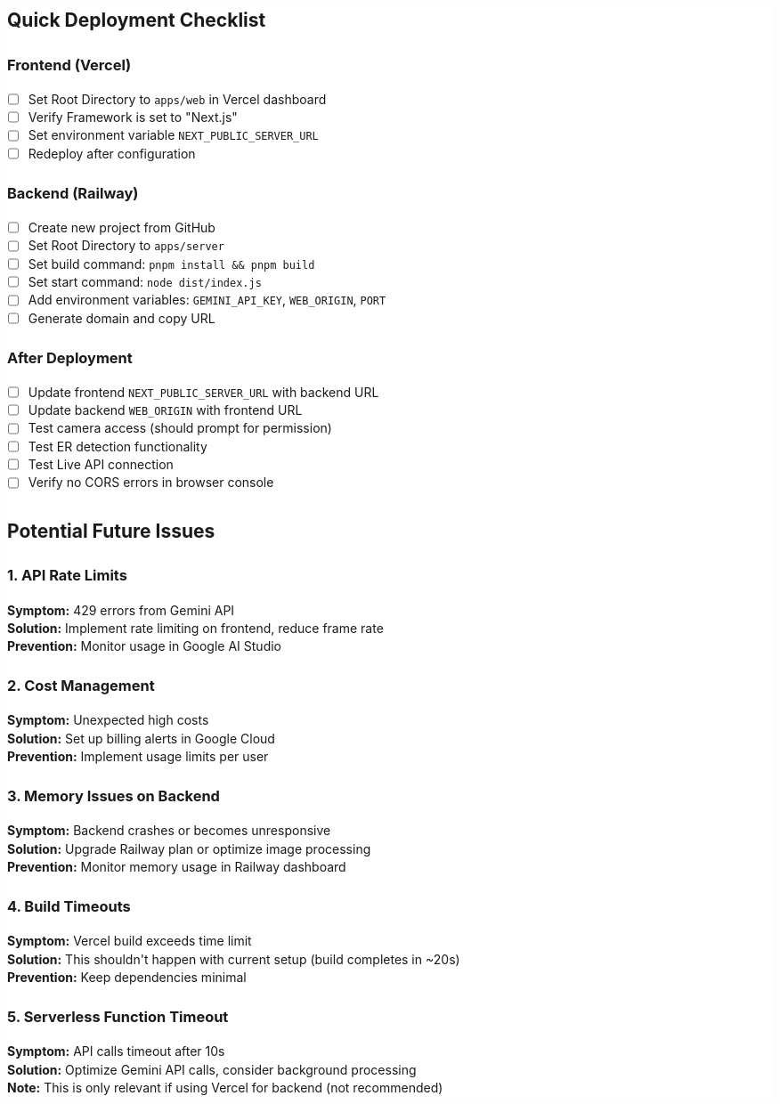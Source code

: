 ## Quick Deployment Checklist

### Frontend (Vercel)
- [ ] Set Root Directory to `apps/web` in Vercel dashboard
- [ ] Verify Framework is set to "Next.js"
- [ ] Set environment variable `NEXT_PUBLIC_SERVER_URL`
- [ ] Redeploy after configuration

### Backend (Railway)
- [ ] Create new project from GitHub
- [ ] Set Root Directory to `apps/server`
- [ ] Set build command: `pnpm install && pnpm build`
- [ ] Set start command: `node dist/index.js`
- [ ] Add environment variables: `GEMINI_API_KEY`, `WEB_ORIGIN`, `PORT`
- [ ] Generate domain and copy URL

### After Deployment
- [ ] Update frontend `NEXT_PUBLIC_SERVER_URL` with backend URL
- [ ] Update backend `WEB_ORIGIN` with frontend URL
- [ ] Test camera access (should prompt for permission)
- [ ] Test ER detection functionality
- [ ] Test Live API connection
- [ ] Verify no CORS errors in browser console

## Potential Future Issues

### 1. API Rate Limits
**Symptom:** 429 errors from Gemini API  
**Solution:** Implement rate limiting on frontend, reduce frame rate  
**Prevention:** Monitor usage in Google AI Studio

### 2. Cost Management
**Symptom:** Unexpected high costs  
**Solution:** Set up billing alerts in Google Cloud  
**Prevention:** Implement usage limits per user

### 3. Memory Issues on Backend
**Symptom:** Backend crashes or becomes unresponsive  
**Solution:** Upgrade Railway plan or optimize image processing  
**Prevention:** Monitor memory usage in Railway dashboard

### 4. Build Timeouts
**Symptom:** Vercel build exceeds time limit  
**Solution:** This shouldn't happen with current setup (build completes in ~20s)  
**Prevention:** Keep dependencies minimal

### 5. Serverless Function Timeout
**Symptom:** API calls timeout after 10s  
**Solution:** Optimize Gemini API calls, consider background processing  
**Note:** This is only relevant if using Vercel for backend (not recommended)
